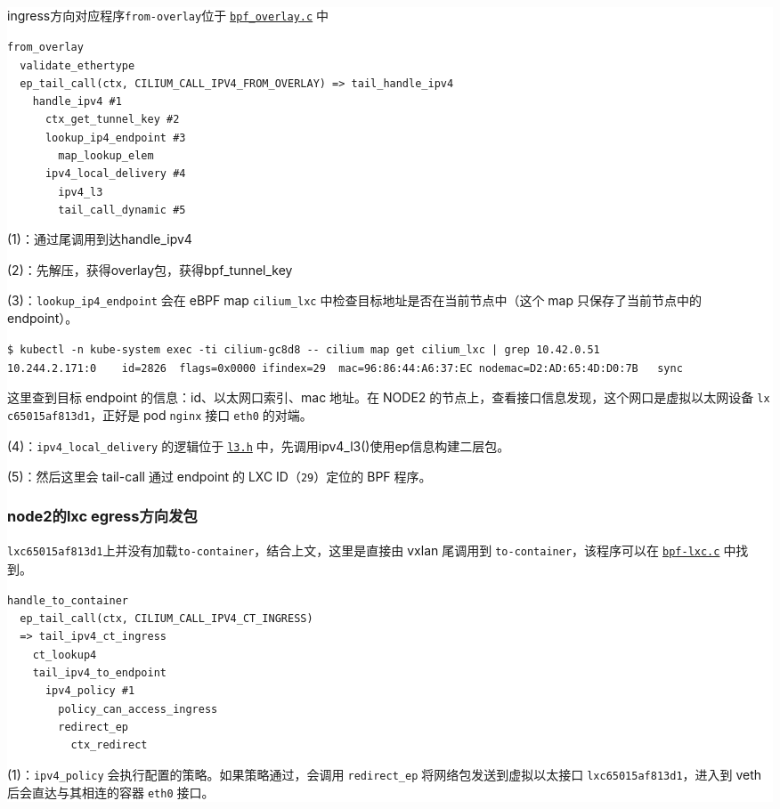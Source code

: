 ingress方向对应程序`from-overlay`位于 [`bpf_overlay.c`](https://github.com/cilium/cilium/blob/1c466d26ff0edfb5021d024f755d4d00bc744792/bpf/bpf_overlay.c#L528) 中

```shell
from_overlay
  validate_ethertype
  ep_tail_call(ctx, CILIUM_CALL_IPV4_FROM_OVERLAY) => tail_handle_ipv4
    handle_ipv4 #1
      ctx_get_tunnel_key #2
      lookup_ip4_endpoint #3
        map_lookup_elem
      ipv4_local_delivery #4
        ipv4_l3
        tail_call_dynamic #5
```

(1)：通过尾调用到达handle_ipv4

(2)：先解压，获得overlay包，获得bpf_tunnel_key

(3)：`lookup_ip4_endpoint` 会在 eBPF map `cilium_lxc` 中检查目标地址是否在当前节点中（这个 map 只保存了当前节点中的 endpoint）。

```shell
$ kubectl -n kube-system exec -ti cilium-gc8d8 -- cilium map get cilium_lxc | grep 10.42.0.51
10.244.2.171:0    id=2826  flags=0x0000 ifindex=29  mac=96:86:44:A6:37:EC nodemac=D2:AD:65:4D:D0:7B   sync
```

这里查到目标 endpoint 的信息：id、以太网口索引、mac 地址。在 NODE2 的节点上，查看接口信息发现，这个网口是虚拟以太网设备 `lxc65015af813d1`，正好是 pod `nginx` 接口 `eth0` 的对端。

(4)：`ipv4_local_delivery` 的逻辑位于 [`l3.h`](https://github.com/cilium/cilium/blob/1c466d26ff0edfb5021d024f755d4d00bc744792/bpf/lib/l3.h#L114) 中，先调用ipv4_l3()使用ep信息构建二层包。

(5)：然后这里会 tail-call 通过 endpoint 的 LXC ID（`29`）定位的 BPF 程序。

### node2的lxc egress方向发包

`lxc65015af813d1`上并没有加载`to-container`，结合上文，这里是直接由 vxlan 尾调用到 `to-container`，该程序可以在 [`bpf-lxc.c`](https://github.com/cilium/cilium/blob/1c466d26ff0edfb5021d024f755d4d00bc744792/bpf/bpf_lxc.c#L2131) 中找到。

```shell
handle_to_container
  ep_tail_call(ctx, CILIUM_CALL_IPV4_CT_INGRESS) 
  => tail_ipv4_ct_ingress
    ct_lookup4
    tail_ipv4_to_endpoint
      ipv4_policy #1
        policy_can_access_ingress
        redirect_ep
          ctx_redirect
```

(1)：`ipv4_policy` 会执行配置的策略。如果策略通过，会调用 `redirect_ep` 将网络包发送到虚拟以太接口 `lxc65015af813d1`，进入到 veth 后会直达与其相连的容器 `eth0` 接口。